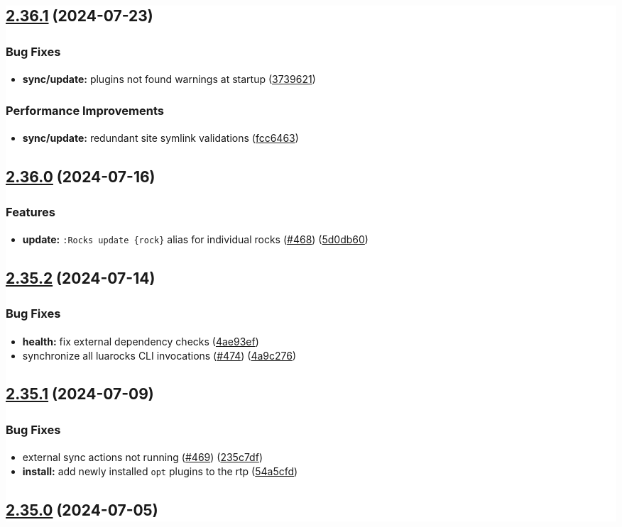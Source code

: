 ## [2.36.1](https://github.com/lumen-oss/rocks.nvim/compare/v2.36.0...v2.36.1) (2024-07-23)


### Bug Fixes

* **sync/update:** plugins not found warnings at startup ([3739621](https://github.com/lumen-oss/rocks.nvim/commit/37396210b9124499a615fd96780de76c6b8fe08a))


### Performance Improvements

* **sync/update:** redundant site symlink validations ([fcc6463](https://github.com/lumen-oss/rocks.nvim/commit/fcc64632de04a4e921de581bba0247ef428b8dc5))

## [2.36.0](https://github.com/lumen-oss/rocks.nvim/compare/v2.35.2...v2.36.0) (2024-07-16)


### Features

* **update:** `:Rocks update {rock}` alias for individual rocks ([#468](https://github.com/lumen-oss/rocks.nvim/issues/468)) ([5d0db60](https://github.com/lumen-oss/rocks.nvim/commit/5d0db6006f2652d2058731fdc28b45a98e66b64b))

## [2.35.2](https://github.com/lumen-oss/rocks.nvim/compare/v2.35.1...v2.35.2) (2024-07-14)


### Bug Fixes

* **health:** fix external dependency checks ([4ae93ef](https://github.com/lumen-oss/rocks.nvim/commit/4ae93ef6fbc6ffa821d961d5c78a790ae0534516))
* synchronize all luarocks CLI invocations ([#474](https://github.com/lumen-oss/rocks.nvim/issues/474)) ([4a9c276](https://github.com/lumen-oss/rocks.nvim/commit/4a9c2769679a3f06b48c4e682de473e6bcecdac5))

## [2.35.1](https://github.com/lumen-oss/rocks.nvim/compare/v2.35.0...v2.35.1) (2024-07-09)


### Bug Fixes

* external sync actions not running ([#469](https://github.com/lumen-oss/rocks.nvim/issues/469)) ([235c7df](https://github.com/lumen-oss/rocks.nvim/commit/235c7df46ff5e54d89ba46e2beb6c3656b6d49d6))
* **install:** add newly installed `opt` plugins to the rtp ([54a5cfd](https://github.com/lumen-oss/rocks.nvim/commit/54a5cfd5bf6a8aea733d07c28beeaf2bd080ab35))

## [2.35.0](https://github.com/lumen-oss/rocks.nvim/compare/v2.34.0...v2.35.0) (2024-07-05)
